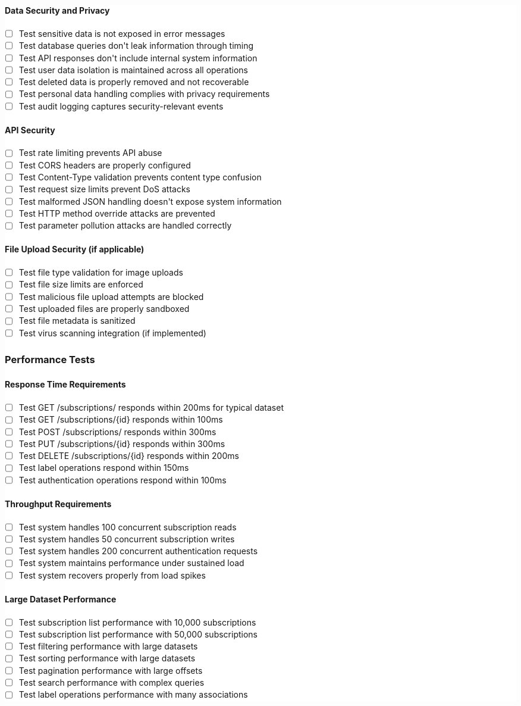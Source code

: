 #### Data Security and Privacy
- [ ] Test sensitive data is not exposed in error messages
- [ ] Test database queries don't leak information through timing
- [ ] Test API responses don't include internal system information
- [ ] Test user data isolation is maintained across all operations
- [ ] Test deleted data is properly removed and not recoverable
- [ ] Test personal data handling complies with privacy requirements
- [ ] Test audit logging captures security-relevant events

#### API Security
- [ ] Test rate limiting prevents API abuse
- [ ] Test CORS headers are properly configured
- [ ] Test Content-Type validation prevents content type confusion
- [ ] Test request size limits prevent DoS attacks
- [ ] Test malformed JSON handling doesn't expose system information
- [ ] Test HTTP method override attacks are prevented
- [ ] Test parameter pollution attacks are handled correctly

#### File Upload Security (if applicable)
- [ ] Test file type validation for image uploads
- [ ] Test file size limits are enforced
- [ ] Test malicious file upload attempts are blocked
- [ ] Test uploaded files are properly sandboxed
- [ ] Test file metadata is sanitized
- [ ] Test virus scanning integration (if implemented)

### Performance Tests

#### Response Time Requirements
- [ ] Test GET /subscriptions/ responds within 200ms for typical dataset
- [ ] Test GET /subscriptions/{id} responds within 100ms
- [ ] Test POST /subscriptions/ responds within 300ms
- [ ] Test PUT /subscriptions/{id} responds within 300ms
- [ ] Test DELETE /subscriptions/{id} responds within 200ms
- [ ] Test label operations respond within 150ms
- [ ] Test authentication operations respond within 100ms

#### Throughput Requirements
- [ ] Test system handles 100 concurrent subscription reads
- [ ] Test system handles 50 concurrent subscription writes
- [ ] Test system handles 200 concurrent authentication requests
- [ ] Test system maintains performance under sustained load
- [ ] Test system recovers properly from load spikes

#### Large Dataset Performance
- [ ] Test subscription list performance with 10,000 subscriptions
- [ ] Test subscription list performance with 50,000 subscriptions
- [ ] Test filtering performance with large datasets
- [ ] Test sorting performance with large datasets
- [ ] Test pagination performance with large offsets
- [ ] Test search performance with complex queries
- [ ] Test label operations performance with many associations
